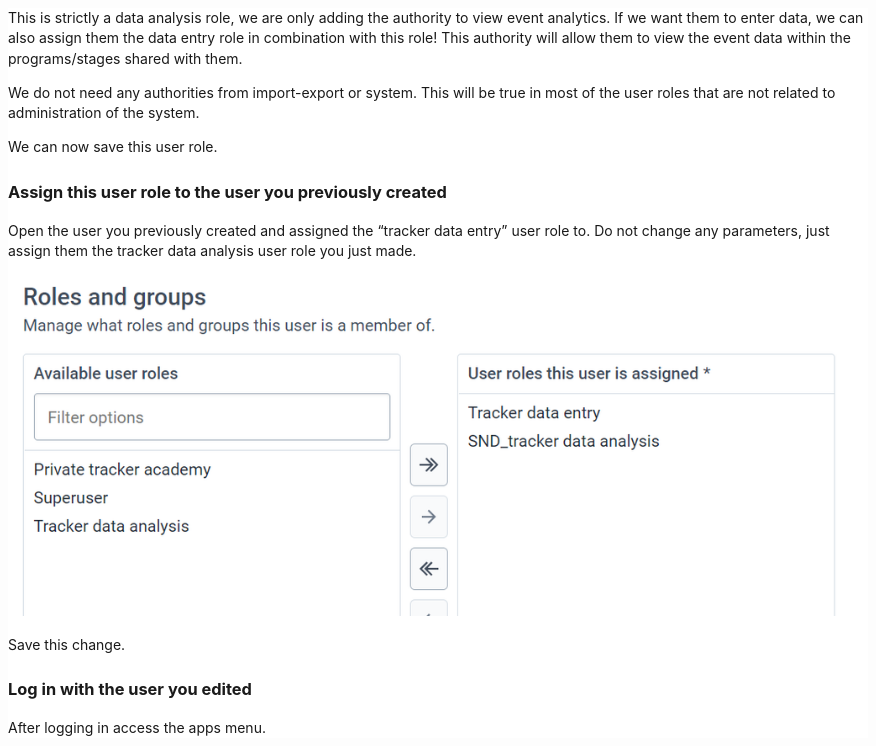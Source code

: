 This is strictly a data analysis role, we are only adding the authority to view event analytics. If we want them to enter data, we can also assign them the data entry role in combination with this role! This authority will allow them to view the event data within the programs/stages shared with them. 

We do not need any authorities from import-export or system. This will be true in most of the user roles that are not related to administration of the system.

We can now save this user role.

### Assign this user role to the user you previously created

Open the user you previously created and assigned the “tracker data entry” user role to. Do not change any parameters, just assign them the tracker data analysis user role you just made.

![](Images/userroles/image21.png)

Save this change.

### Log in with the user you edited

After logging in access the apps menu.
